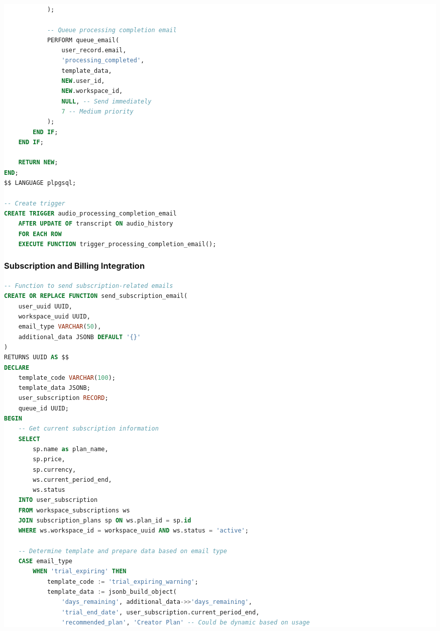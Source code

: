 ```sql
            );
            
            -- Queue processing completion email
            PERFORM queue_email(
                user_record.email,
                'processing_completed',
                template_data,
                NEW.user_id,
                NEW.workspace_id,
                NULL, -- Send immediately
                7 -- Medium priority
            );
        END IF;
    END IF;
    
    RETURN NEW;
END;
$$ LANGUAGE plpgsql;

-- Create trigger
CREATE TRIGGER audio_processing_completion_email
    AFTER UPDATE OF transcript ON audio_history
    FOR EACH ROW
    EXECUTE FUNCTION trigger_processing_completion_email();
```

### **Subscription and Billing Integration**

```sql
-- Function to send subscription-related emails
CREATE OR REPLACE FUNCTION send_subscription_email(
    user_uuid UUID,
    workspace_uuid UUID,
    email_type VARCHAR(50),
    additional_data JSONB DEFAULT '{}'
)
RETURNS UUID AS $$
DECLARE
    template_code VARCHAR(100);
    template_data JSONB;
    user_subscription RECORD;
    queue_id UUID;
BEGIN
    -- Get current subscription information
    SELECT 
        sp.name as plan_name,
        sp.price,
        sp.currency,
        ws.current_period_end,
        ws.status
    INTO user_subscription
    FROM workspace_subscriptions ws
    JOIN subscription_plans sp ON ws.plan_id = sp.id
    WHERE ws.workspace_id = workspace_uuid AND ws.status = 'active';
    
    -- Determine template and prepare data based on email type
    CASE email_type
        WHEN 'trial_expiring' THEN
            template_code := 'trial_expiring_warning';
            template_data := jsonb_build_object(
                'days_remaining', additional_data->>'days_remaining',
                'trial_end_date', user_subscription.current_period_end,
                'recommended_plan', 'Creator Plan' -- Could be dynamic based on usage
```